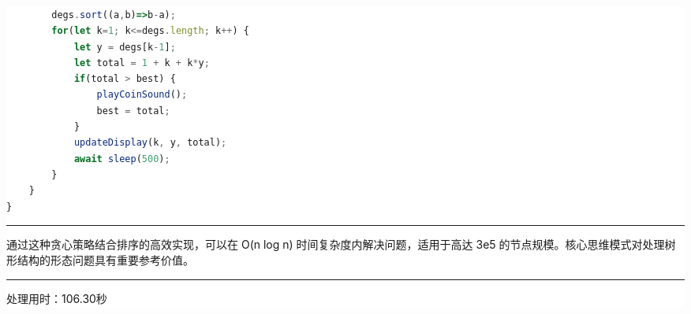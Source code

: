 ```javascript
        degs.sort((a,b)=>b-a);
        for(let k=1; k<=degs.length; k++) {
            let y = degs[k-1];
            let total = 1 + k + k*y;
            if(total > best) {
                playCoinSound();
                best = total;
            }
            updateDisplay(k, y, total);
            await sleep(500);
        }
    }
}
```

---

通过这种贪心策略结合排序的高效实现，可以在 O(n log n) 时间复杂度内解决问题，适用于高达 3e5 的节点规模。核心思维模式对处理树形结构的形态问题具有重要参考价值。

---
处理用时：106.30秒